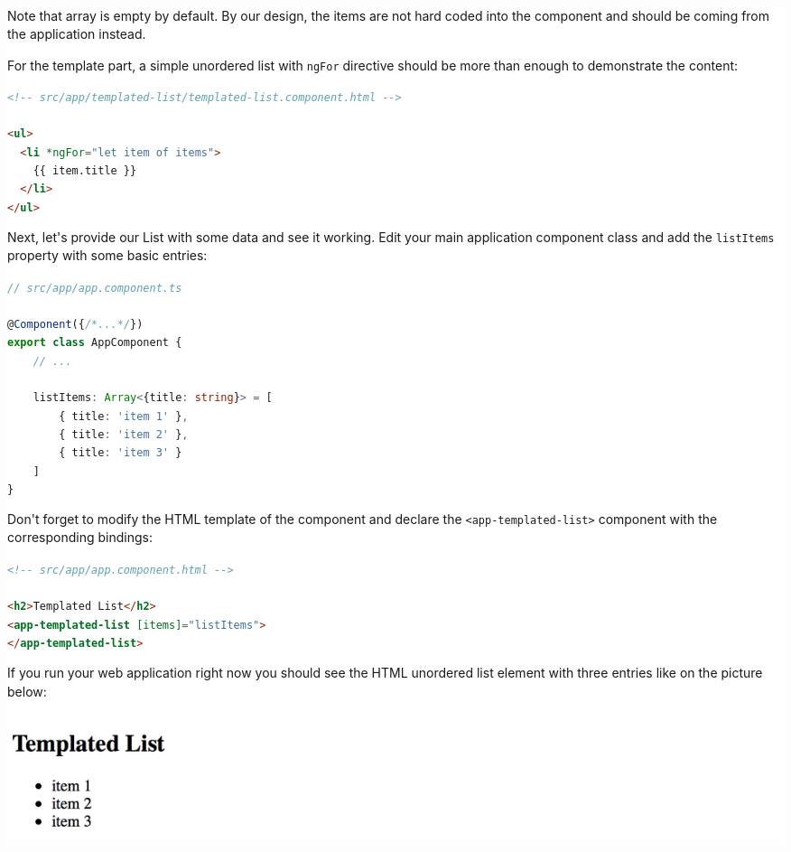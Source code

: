 Note that array is empty by default.
By our design, the items are not hard coded into the component and should be coming from the application instead.

For the template part, a simple unordered list with `ngFor` directive should be more than enough to demonstrate the content:

```html
<!-- src/app/templated-list/templated-list.component.html -->

<ul>
  <li *ngFor="let item of items">
    {{ item.title }}
  </li>
</ul>
```

Next, let's provide our List with some data and see it working.
Edit your main application component class and add the `listItems` property with some basic entries:

```ts
// src/app/app.component.ts

@Component({/*...*/})
export class AppComponent {
    // ...

    listItems: Array<{title: string}> = [
        { title: 'item 1' },
        { title: 'item 2' },
        { title: 'item 3' }
    ]
}
```

Don't forget to modify the HTML template of the component and declare the `<app-templated-list>` component
with the corresponding bindings:

```html
<!-- src/app/app.component.html -->

<h2>Templated List</h2>
<app-templated-list [items]="listItems">
</app-templated-list>
```

If you run your web application right now you should see the HTML unordered list element
with three entries like on the picture below:

![](images/dynamic-content-01.png)

